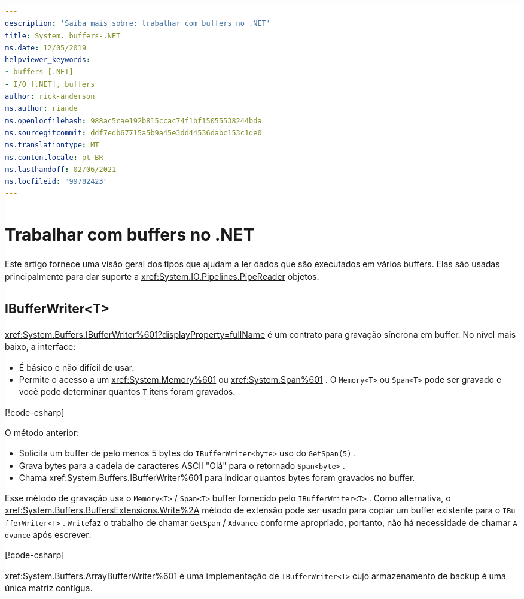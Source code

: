 ```yaml
---
description: 'Saiba mais sobre: trabalhar com buffers no .NET'
title: System. buffers-.NET
ms.date: 12/05/2019
helpviewer_keywords:
- buffers [.NET]
- I/O [.NET], buffers
author: rick-anderson
ms.author: riande
ms.openlocfilehash: 988ac5cae192b815ccac74f1bf15055538244bda
ms.sourcegitcommit: ddf7edb67715a5b9a45e3dd44536dabc153c1de0
ms.translationtype: MT
ms.contentlocale: pt-BR
ms.lasthandoff: 02/06/2021
ms.locfileid: "99782423"
---
```

# <a name="work-with-buffers-in-net"></a>Trabalhar com buffers no .NET

Este artigo fornece uma visão geral dos tipos que ajudam a ler dados que são executados em vários buffers. Elas são usadas principalmente para dar suporte a <xref:System.IO.Pipelines.PipeReader> objetos.

## <a name="ibufferwritert"></a>IBufferWriter\<T\>

<xref:System.Buffers.IBufferWriter%601?displayProperty=fullName> é um contrato para gravação síncrona em buffer. No nível mais baixo, a interface:

- É básico e não difícil de usar.
- Permite o acesso a um <xref:System.Memory%601> ou <xref:System.Span%601> . O `Memory<T>` ou `Span<T>` pode ser gravado e você pode determinar quantos `T` itens foram gravados.

[!code-csharp[](~/samples/snippets/csharp/buffers/MyClass.cs?name=snippet)]

O método anterior:

- Solicita um buffer de pelo menos 5 bytes do `IBufferWriter<byte>` uso do `GetSpan(5)` .
- Grava bytes para a cadeia de caracteres ASCII "Olá" para o retornado `Span<byte>` .
- Chama  <xref:System.Buffers.IBufferWriter%601> para indicar quantos bytes foram gravados no buffer.

Esse método de gravação usa o `Memory<T>` / `Span<T>` buffer fornecido pelo `IBufferWriter<T>` . Como alternativa, o <xref:System.Buffers.BuffersExtensions.Write%2A> método de extensão pode ser usado para copiar um buffer existente para o `IBufferWriter<T>` . `Write`faz o trabalho de chamar `GetSpan` / `Advance` conforme apropriado, portanto, não há necessidade de chamar `Advance` após escrever:

[!code-csharp[](~/samples/snippets/csharp/buffers/MyClass.cs?name=snippet2)]

<xref:System.Buffers.ArrayBufferWriter%601> é uma implementação de `IBufferWriter<T>` cujo armazenamento de backup é uma única matriz contígua.
